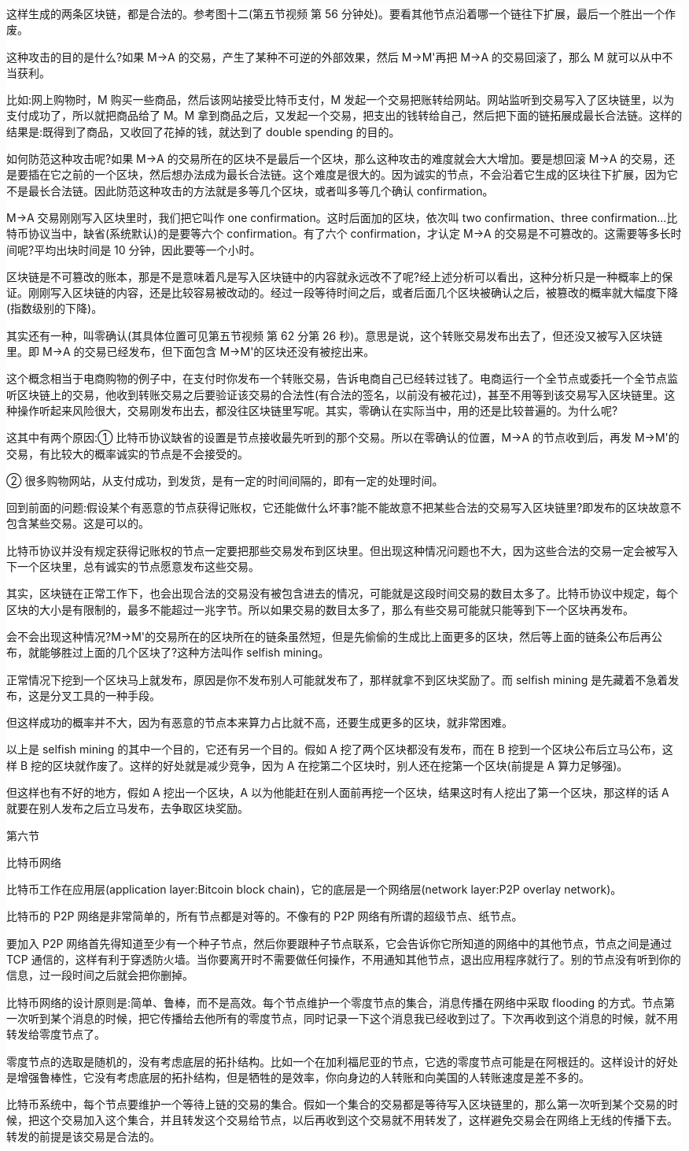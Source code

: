 这样生成的两条区块链，都是合法的。参考图十二(第五节视频 第 56 分钟处)。要看其他节点沿着哪一个链往下扩展，最后一个胜出一个作废。

这种攻击的目的是什么?如果 M→A 的交易，产生了某种不可逆的外部效果，然后 M→M'再把 M→A 的交易回滚了，那么 M 就可以从中不当获利。

比如:网上购物时，M 购买一些商品，然后该网站接受比特币支付，M 发起一个交易把账转给网站。网站监听到交易写入了区块链里，以为支付成功了，所以就把商品给了 M。M 拿到商品之后，又发起一个交易，把支出的钱转给自己，然后把下面的链拓展成最长合法链。这样的结果是:既得到了商品，又收回了花掉的钱，就达到了 double spending 的目的。

如何防范这种攻击呢?如果 M→A 的交易所在的区块不是最后一个区块，那么这种攻击的难度就会大大增加。要是想回滚 M→A 的交易，还是要插在它之前的一个区块，然后想办法成为最长合法链。这个难度是很大的。因为诚实的节点，不会沿着它生成的区块往下扩展，因为它不是最长合法链。因此防范这种攻击的方法就是多等几个区块，或者叫多等几个确认 confirmation。

M→A 交易刚刚写入区块里时，我们把它叫作 one confirmation。这时后面加的区块，依次叫 two confirmation、three confirmation...比特币协议当中，缺省(系统默认)的是要等六个 confirmation。有了六个 confirmation，才认定 M→A 的交易是不可篡改的。这需要等多长时间呢?平均出块时间是 10 分钟，因此要等一个小时。

区块链是不可篡改的账本，那是不是意味着凡是写入区块链中的内容就永远改不了呢?经上述分析可以看出，这种分析只是一种概率上的保证。刚刚写入区块链的内容，还是比较容易被改动的。经过一段等待时间之后，或者后面几个区块被确认之后，被篡改的概率就大幅度下降(指数级别的下降)。

其实还有一种，叫零确认(其具体位置可见第五节视频 第 62 分第 26 秒)。意思是说，这个转账交易发布出去了，但还没又被写入区块链里。即 M→A 的交易已经发布，但下面包含 M→M'的区块还没有被挖出来。

这个概念相当于电商购物的例子中，在支付时你发布一个转账交易，告诉电商自己已经转过钱了。电商运行一个全节点或委托一个全节点监听区块链上的交易，他收到转账交易之后要验证该交易的合法性(有合法的签名，以前没有被花过)，甚至不用等到该交易写入区块链里。这种操作听起来风险很大，交易刚发布出去，都没往区块链里写呢。其实，零确认在实际当中，用的还是比较普遍的。为什么呢?

这其中有两个原因:① 比特币协议缺省的设置是节点接收最先听到的那个交易。所以在零确认的位置，M→A 的节点收到后，再发 M→M'的交易，有比较大的概率诚实的节点是不会接受的。

② 很多购物网站，从支付成功，到发货，是有一定的时间间隔的，即有一定的处理时间。

回到前面的问题:假设某个有恶意的节点获得记账权，它还能做什么坏事?能不能故意不把某些合法的交易写入区块链里?即发布的区块故意不包含某些交易。这是可以的。

比特币协议并没有规定获得记账权的节点一定要把那些交易发布到区块里。但出现这种情况问题也不大，因为这些合法的交易一定会被写入下一个区块里，总有诚实的节点愿意发布这些交易。

其实，区块链在正常工作下，也会出现合法的交易没有被包含进去的情况，可能就是这段时间交易的数目太多了。比特币协议中规定，每个区块的大小是有限制的，最多不能超过一兆字节。所以如果交易的数目太多了，那么有些交易可能就只能等到下一个区块再发布。

会不会出现这种情况?M→M'的交易所在的区块所在的链条虽然短，但是先偷偷的生成比上面更多的区块，然后等上面的链条公布后再公布，就能够胜过上面的几个区块了?这种方法叫作 selfish mining。

正常情况下挖到一个区块马上就发布，原因是你不发布别人可能就发布了，那样就拿不到区块奖励了。而 selfish mining 是先藏着不急着发布，这是分叉工具的一种手段。

但这样成功的概率并不大，因为有恶意的节点本来算力占比就不高，还要生成更多的区块，就非常困难。

以上是 selfish mining 的其中一个目的，它还有另一个目的。假如 A 挖了两个区块都没有发布，而在 B 挖到一个区块公布后立马公布，这样 B 挖的区块就作废了。这样的好处就是减少竞争，因为 A 在挖第二个区块时，别人还在挖第一个区块(前提是 A 算力足够强)。

但这样也有不好的地方，假如 A 挖出一个区块，A 以为他能赶在别人面前再挖一个区块，结果这时有人挖出了第一个区块，那这样的话 A 就要在别人发布之后立马发布，去争取区块奖励。

第六节

比特币网络

比特币工作在应用层(application layer:Bitcoin block chain)，它的底层是一个网络层(network layer:P2P overlay network)。

比特币的 P2P 网络是非常简单的，所有节点都是对等的。不像有的 P2P 网络有所谓的超级节点、纸节点。

要加入 P2P 网络首先得知道至少有一个种子节点，然后你要跟种子节点联系，它会告诉你它所知道的网络中的其他节点，节点之间是通过 TCP 通信的，这样有利于穿透防火墙。当你要离开时不需要做任何操作，不用通知其他节点，退出应用程序就行了。别的节点没有听到你的信息，过一段时间之后就会把你删掉。

比特币网络的设计原则是:简单、鲁棒，而不是高效。每个节点维护一个零度节点的集合，消息传播在网络中采取 flooding 的方式。节点第一次听到某个消息的时候，把它传播给去他所有的零度节点，同时记录一下这个消息我已经收到过了。下次再收到这个消息的时候，就不用转发给零度节点了。

零度节点的选取是随机的，没有考虑底层的拓扑结构。比如一个在加利福尼亚的节点，它选的零度节点可能是在阿根廷的。这样设计的好处是增强鲁棒性，它没有考虑底层的拓扑结构，但是牺牲的是效率，你向身边的人转账和向美国的人转账速度是差不多的。

比特币系统中，每个节点要维护一个等待上链的交易的集合。假如一个集合的交易都是等待写入区块链里的，那么第一次听到某个交易的时候，把这个交易加入这个集合，并且转发这个交易给节点，以后再收到这个交易就不用转发了，这样避免交易会在网络上无线的传播下去。转发的前提是该交易是合法的。

